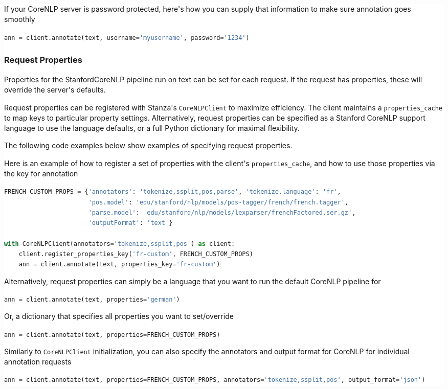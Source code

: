If your CoreNLP server is password protected, here's how you can supply that information to make sure
annotation goes smoothly
```python
ann = client.annotate(text, username='myusername', password='1234')
```

### Request Properties

Properties for the StanfordCoreNLP pipeline run on text can be set for each request.
If the request has properties, these will override the server's defaults.

Request properties can be registered with Stanza's `CoreNLPClient` to maximize efficiency.
The client maintains a `properties_cache` to map keys to particular property settings.
Alternatively, request properties can be specified as a Stanford CoreNLP support language
to use the language defaults, or a full Python dictionary for maximal flexibility.

The following code examples below show examples of specifying request properties.

Here is an example of how to register a set of properties with the client's `properties_cache`,
and how to use those properties via the key for annotation
```python
FRENCH_CUSTOM_PROPS = {'annotators': 'tokenize,ssplit,pos,parse', 'tokenize.language': 'fr',
                       'pos.model': 'edu/stanford/nlp/models/pos-tagger/french/french.tagger',
                       'parse.model': 'edu/stanford/nlp/models/lexparser/frenchFactored.ser.gz',
                       'outputFormat': 'text'}

with CoreNLPClient(annotators='tokenize,ssplit,pos') as client:
    client.register_properties_key('fr-custom', FRENCH_CUSTOM_PROPS)
    ann = client.annotate(text, properties_key='fr-custom')
```

Alternatively, request properties can simply be a language that you want to run the default CoreNLP
pipeline for
```python
ann = client.annotate(text, properties='german')
```

Or, a dictionary that specifies all properties you want to set/override
```python
ann = client.annotate(text, properties=FRENCH_CUSTOM_PROPS)
```

Similarly to `CoreNLPClient` initialization, you can also specify the annotators and output format
for CoreNLP for individual annotation requests
```python
ann = client.annotate(text, properties=FRENCH_CUSTOM_PROPS, annotators='tokenize,ssplit,pos', output_format='json')
```
